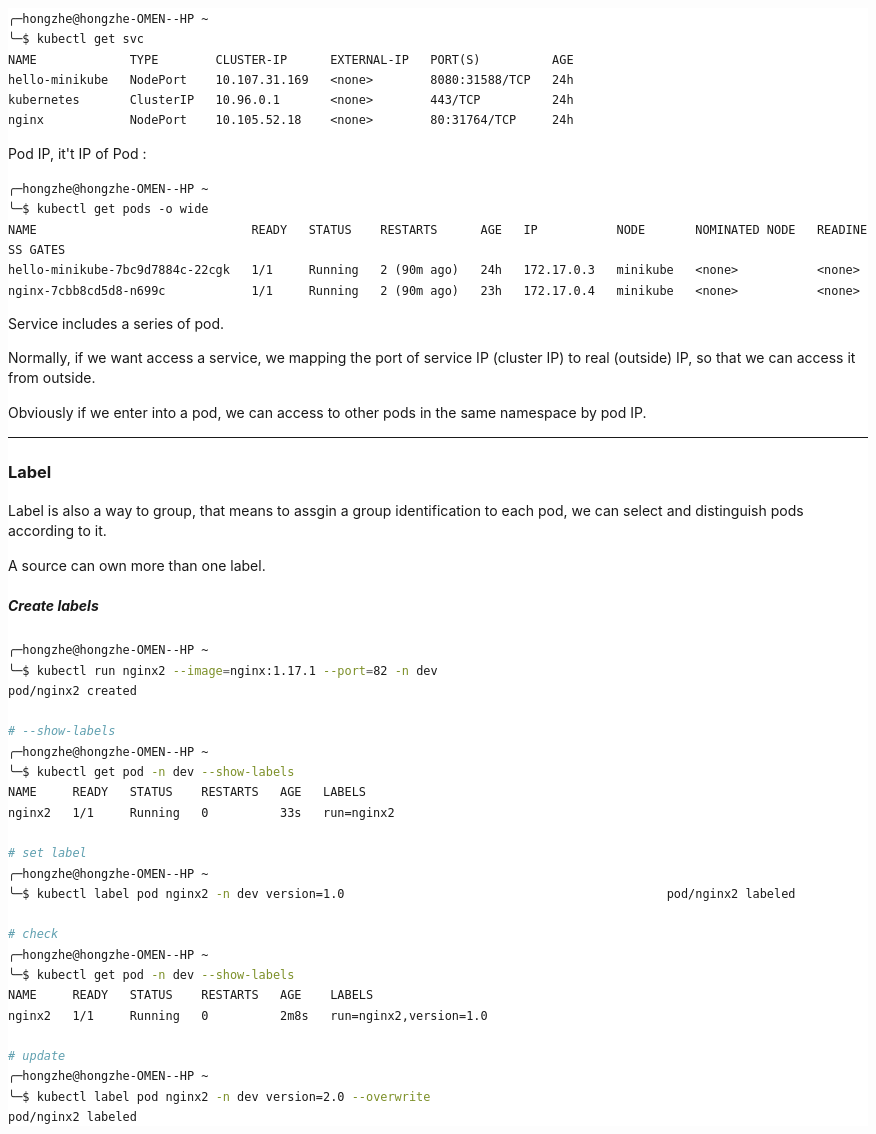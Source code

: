 ```
╭─hongzhe@hongzhe-OMEN--HP ~ 
╰─$ kubectl get svc                                                                        
NAME             TYPE        CLUSTER-IP      EXTERNAL-IP   PORT(S)          AGE
hello-minikube   NodePort    10.107.31.169   <none>        8080:31588/TCP   24h
kubernetes       ClusterIP   10.96.0.1       <none>        443/TCP          24h
nginx            NodePort    10.105.52.18    <none>        80:31764/TCP     24h
```

Pod IP, it't IP of Pod :

```
╭─hongzhe@hongzhe-OMEN--HP ~ 
╰─$ kubectl get pods -o wide                                                                 
NAME                              READY   STATUS    RESTARTS      AGE   IP           NODE       NOMINATED NODE   READINESS GATES
hello-minikube-7bc9d7884c-22cgk   1/1     Running   2 (90m ago)   24h   172.17.0.3   minikube   <none>           <none>
nginx-7cbb8cd5d8-n699c            1/1     Running   2 (90m ago)   23h   172.17.0.4   minikube   <none>           <none>
```

Service includes a series of pod. 

Normally, if we want access a service, we mapping the port of service IP (cluster IP) to real (outside) IP, so that we can access it from outside.

Obviously if we enter into a pod, we can access to other pods in the same namespace by pod IP.

---

 ### Label

Label is also a way to group, that means to assgin a group identification to each pod, we can select and distinguish pods according to it.

A source can own more than one label.

##### Create labels

```bash
╭─hongzhe@hongzhe-OMEN--HP ~ 
╰─$ kubectl run nginx2 --image=nginx:1.17.1 --port=82 -n dev
pod/nginx2 created

# --show-labels
╭─hongzhe@hongzhe-OMEN--HP ~ 
╰─$ kubectl get pod -n dev --show-labels                                                    
NAME     READY   STATUS    RESTARTS   AGE   LABELS
nginx2   1/1     Running   0          33s   run=nginx2

# set label
╭─hongzhe@hongzhe-OMEN--HP ~ 
╰─$ kubectl label pod nginx2 -n dev version=1.0                                             pod/nginx2 labeled

# check
╭─hongzhe@hongzhe-OMEN--HP ~ 
╰─$ kubectl get pod -n dev --show-labels       
NAME     READY   STATUS    RESTARTS   AGE    LABELS
nginx2   1/1     Running   0          2m8s   run=nginx2,version=1.0

# update
╭─hongzhe@hongzhe-OMEN--HP ~ 
╰─$ kubectl label pod nginx2 -n dev version=2.0 --overwrite
pod/nginx2 labeled
```

